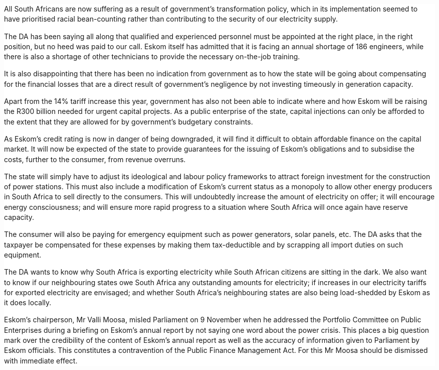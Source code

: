 All South Africans are now suffering as a result of government’s
transformation policy, which in its implementation seemed to have
prioritised racial bean-counting rather than contributing to the security
of our electricity supply.

The DA has been saying all along that qualified and experienced personnel
must be appointed at the right place, in the right position, but no heed
was paid to our call. Eskom itself has admitted that it is facing an annual
shortage of 186 engineers, while there is also a shortage of other
technicians to provide the necessary on-the-job training.

It is also disappointing that there has been no indication from government
as to how the state will be going about compensating for the financial
losses that are a direct result of government’s negligence by not investing
timeously in generation capacity.

Apart from the 14% tariff increase this year, government has also not been
able to indicate where and how Eskom will be raising the R300 billion
needed for urgent capital projects. As a public enterprise of the state,
capital injections can only be afforded to the extent that they are allowed
for by government’s budgetary constraints.

As Eskom’s credit rating is now in danger of being downgraded, it will find
it difficult to obtain affordable finance on the capital market. It will
now be expected of the state to provide guarantees for the issuing of
Eskom’s obligations and to subsidise the costs, further to the consumer,
from revenue overruns.

The state will simply have to adjust its ideological and labour policy
frameworks to attract foreign investment for the construction of power
stations. This must also include a modification of Eskom’s current status
as a monopoly to allow other energy producers in South Africa to sell
directly to the consumers. This will undoubtedly increase the amount of
electricity on offer; it will encourage energy consciousness; and will
ensure more rapid progress to a situation where South Africa will once
again have reserve capacity.

The consumer will also be paying for emergency equipment such as power
generators, solar panels, etc. The DA asks that the taxpayer be compensated
for these expenses by making them tax-deductible and by scrapping all
import duties on such equipment.

The DA wants to know why South Africa is exporting electricity while South
African citizens are sitting in the dark. We also want to know if our
neighbouring states owe South Africa any outstanding amounts for
electricity; if increases in our electricity tariffs for exported
electricity are envisaged; and whether South Africa’s neighbouring states
are also being load-shedded by Eskom as it does locally.

Eskom’s chairperson, Mr Valli Moosa, misled Parliament on 9 November when
he addressed the Portfolio Committee on Public Enterprises during a
briefing on Eskom’s annual report by not saying one word about the power
crisis. This places a big question mark over the credibility of the content
of Eskom’s annual report as well as the accuracy of information given to
Parliament by Eskom officials. This constitutes a contravention of the
Public Finance Management Act. For this Mr Moosa should be dismissed with
immediate effect.
